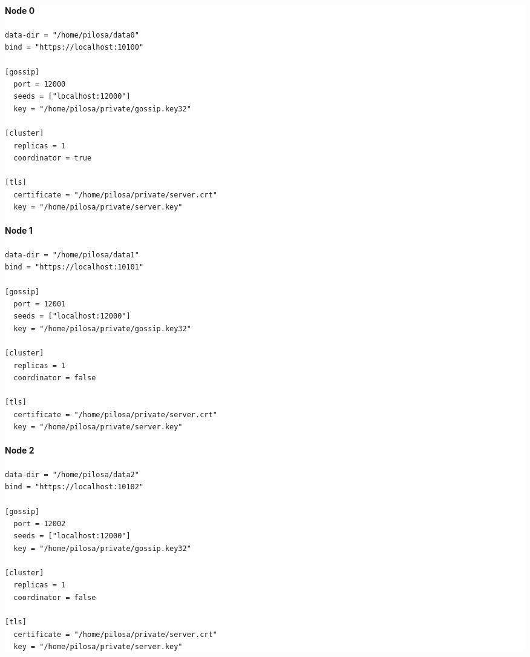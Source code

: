 #### Node 0

    data-dir = "/home/pilosa/data0"
    bind = "https://localhost:10100"

    [gossip]
      port = 12000
      seeds = ["localhost:12000"]
      key = "/home/pilosa/private/gossip.key32"

    [cluster]
      replicas = 1
      coordinator = true

    [tls]
      certificate = "/home/pilosa/private/server.crt"
      key = "/home/pilosa/private/server.key"

#### Node 1

    data-dir = "/home/pilosa/data1"
    bind = "https://localhost:10101"

    [gossip]
      port = 12001
      seeds = ["localhost:12000"]
      key = "/home/pilosa/private/gossip.key32"

    [cluster]
      replicas = 1
      coordinator = false

    [tls]
      certificate = "/home/pilosa/private/server.crt"
      key = "/home/pilosa/private/server.key"
      
#### Node 2

    data-dir = "/home/pilosa/data2"
    bind = "https://localhost:10102"

    [gossip]
      port = 12002
      seeds = ["localhost:12000"]
      key = "/home/pilosa/private/gossip.key32"

    [cluster]
      replicas = 1
      coordinator = false

    [tls]
      certificate = "/home/pilosa/private/server.crt"
      key = "/home/pilosa/private/server.key"
